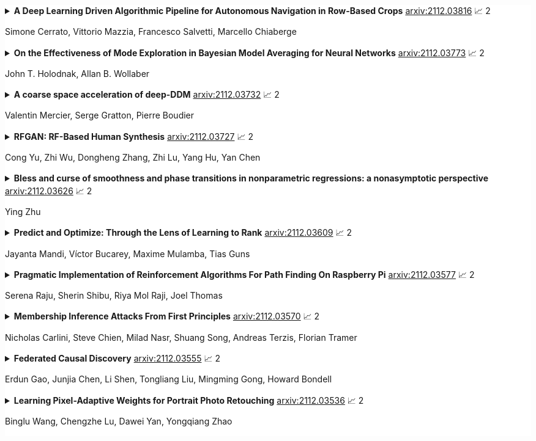 <details><summary><b>A Deep Learning Driven Algorithmic Pipeline for Autonomous Navigation in Row-Based Crops</b>
<a href="https://arxiv.org/abs/2112.03816">arxiv:2112.03816</a>
&#x1F4C8; 2 <br>
<p>Simone Cerrato, Vittorio Mazzia, Francesco Salvetti, Marcello Chiaberge</p></summary></details>

<details><summary><b>On the Effectiveness of Mode Exploration in Bayesian Model Averaging for Neural Networks</b>
<a href="https://arxiv.org/abs/2112.03773">arxiv:2112.03773</a>
&#x1F4C8; 2 <br>
<p>John T. Holodnak, Allan B. Wollaber</p></summary></details>

<details><summary><b>A coarse space acceleration of deep-DDM</b>
<a href="https://arxiv.org/abs/2112.03732">arxiv:2112.03732</a>
&#x1F4C8; 2 <br>
<p>Valentin Mercier, Serge Gratton, Pierre Boudier</p></summary></details>

<details><summary><b>RFGAN: RF-Based Human Synthesis</b>
<a href="https://arxiv.org/abs/2112.03727">arxiv:2112.03727</a>
&#x1F4C8; 2 <br>
<p>Cong Yu, Zhi Wu, Dongheng Zhang, Zhi Lu, Yang Hu, Yan Chen</p></summary></details>

<details><summary><b>Bless and curse of smoothness and phase transitions in nonparametric regressions: a nonasymptotic perspective</b>
<a href="https://arxiv.org/abs/2112.03626">arxiv:2112.03626</a>
&#x1F4C8; 2 <br>
<p>Ying Zhu</p></summary></details>

<details><summary><b>Predict and Optimize: Through the Lens of Learning to Rank</b>
<a href="https://arxiv.org/abs/2112.03609">arxiv:2112.03609</a>
&#x1F4C8; 2 <br>
<p>Jayanta Mandi, Víctor Bucarey, Maxime Mulamba, Tias Guns</p></summary></details>

<details><summary><b>Pragmatic Implementation of Reinforcement Algorithms For Path Finding On Raspberry Pi</b>
<a href="https://arxiv.org/abs/2112.03577">arxiv:2112.03577</a>
&#x1F4C8; 2 <br>
<p>Serena Raju, Sherin Shibu, Riya Mol Raji, Joel Thomas</p></summary></details>

<details><summary><b>Membership Inference Attacks From First Principles</b>
<a href="https://arxiv.org/abs/2112.03570">arxiv:2112.03570</a>
&#x1F4C8; 2 <br>
<p>Nicholas Carlini, Steve Chien, Milad Nasr, Shuang Song, Andreas Terzis, Florian Tramer</p></summary></details>

<details><summary><b>Federated Causal Discovery</b>
<a href="https://arxiv.org/abs/2112.03555">arxiv:2112.03555</a>
&#x1F4C8; 2 <br>
<p>Erdun Gao, Junjia Chen, Li Shen, Tongliang Liu, Mingming Gong, Howard Bondell</p></summary></details>

<details><summary><b>Learning Pixel-Adaptive Weights for Portrait Photo Retouching</b>
<a href="https://arxiv.org/abs/2112.03536">arxiv:2112.03536</a>
&#x1F4C8; 2 <br>
<p>Binglu Wang, Chengzhe Lu, Dawei Yan, Yongqiang Zhao</p></summary></details>
